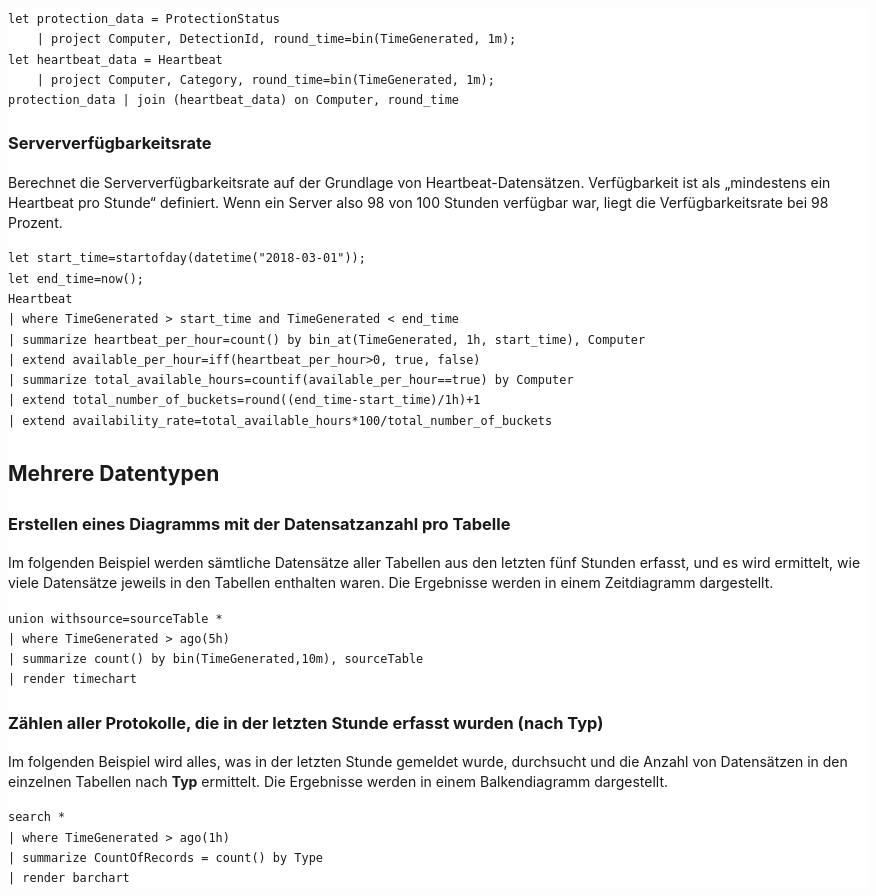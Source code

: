 ```Kusto
let protection_data = ProtectionStatus
    | project Computer, DetectionId, round_time=bin(TimeGenerated, 1m);
let heartbeat_data = Heartbeat
    | project Computer, Category, round_time=bin(TimeGenerated, 1m);
protection_data | join (heartbeat_data) on Computer, round_time
```

### <a name="server-availability-rate"></a>Serververfügbarkeitsrate

Berechnet die Serververfügbarkeitsrate auf der Grundlage von Heartbeat-Datensätzen. Verfügbarkeit ist als „mindestens ein Heartbeat pro Stunde“ definiert.
Wenn ein Server also 98 von 100 Stunden verfügbar war, liegt die Verfügbarkeitsrate bei 98 Prozent.

```Kusto
let start_time=startofday(datetime("2018-03-01"));
let end_time=now();
Heartbeat
| where TimeGenerated > start_time and TimeGenerated < end_time
| summarize heartbeat_per_hour=count() by bin_at(TimeGenerated, 1h, start_time), Computer
| extend available_per_hour=iff(heartbeat_per_hour>0, true, false)
| summarize total_available_hours=countif(available_per_hour==true) by Computer 
| extend total_number_of_buckets=round((end_time-start_time)/1h)+1
| extend availability_rate=total_available_hours*100/total_number_of_buckets
```


## <a name="multiple-data-types"></a>Mehrere Datentypen

### <a name="chart-the-record-count-per-table"></a>Erstellen eines Diagramms mit der Datensatzanzahl pro Tabelle
Im folgenden Beispiel werden sämtliche Datensätze aller Tabellen aus den letzten fünf Stunden erfasst, und es wird ermittelt, wie viele Datensätze jeweils in den Tabellen enthalten waren. Die Ergebnisse werden in einem Zeitdiagramm dargestellt.

```Kusto
union withsource=sourceTable *
| where TimeGenerated > ago(5h) 
| summarize count() by bin(TimeGenerated,10m), sourceTable
| render timechart
```

### <a name="count-all-logs-collected-over-the-last-hour-by-type"></a>Zählen aller Protokolle, die in der letzten Stunde erfasst wurden (nach Typ)
Im folgenden Beispiel wird alles, was in der letzten Stunde gemeldet wurde, durchsucht und die Anzahl von Datensätzen in den einzelnen Tabellen nach **Typ** ermittelt. Die Ergebnisse werden in einem Balkendiagramm dargestellt.

```Kusto
search *
| where TimeGenerated > ago(1h) 
| summarize CountOfRecords = count() by Type
| render barchart
```
